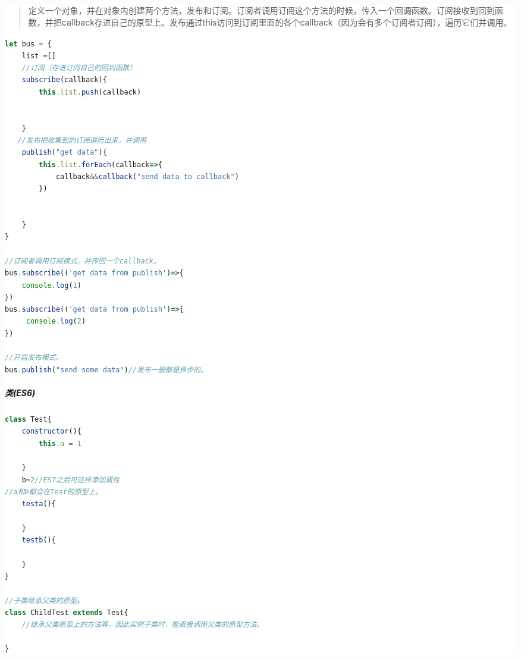 > 定义一个对象，并在对象内创建两个方法，发布和订阅。订阅者调用订阅这个方法的时候，传入一个回调函数。订阅接收到回到函数，并把callback存进自己的原型上。发布通过this访问到订阅里面的各个callback（因为会有多个订阅者订阅），遍历它们并调用。

```js
let bus = {
    list =[]
    //订阅（存进订阅自己的回到函数）
    subscribe(callback){
        this.list.push(callback)
        
        
    }
   //发布把收集到的订阅遍历出来，并调用
    publish("get data"){
        this.list.forEach(callback=>{
            callback&&callback("send data to callback")
        })
        
        
    }
}

//订阅者调用订阅模式，并传回一个callback。
bus.subscribe(('get data from publish')=>{
    console.log(1)
})
bus.subscribe(('get data from publish')=>{
     console.log(2)
})

//开启发布模式。
bus.publish("send some data")//发布一般都是异步的。
```



##### 类(ES6)

```js
class Test{
    constructor(){
        this.a = 1
        
    }
    b=2//ES7之后可这样添加属性
//a和b都会在Test的原型上。
    testa(){
        
    }
    testb(){
        
    }
}

//子类继承父类的原型。
class ChildTest extends Test{
    //继承父类原型上的方法等，因此实例子类时，能直接调用父类的原型方法。
    
}
```
